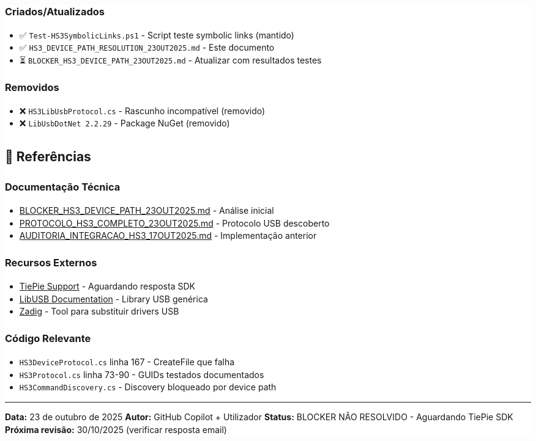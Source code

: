 ### Criados/Atualizados
- ✅ `Test-HS3SymbolicLinks.ps1` - Script teste symbolic links (mantido)
- ✅ `HS3_DEVICE_PATH_RESOLUTION_23OUT2025.md` - Este documento
- ⏳ `BLOCKER_HS3_DEVICE_PATH_23OUT2025.md` - Atualizar com resultados testes

### Removidos
- ❌ `HS3LibUsbProtocol.cs` - Rascunho incompatível (removido)
- ❌ `LibUsbDotNet 2.2.29` - Package NuGet (removido)

## 🔗 Referências

### Documentação Técnica
- [BLOCKER_HS3_DEVICE_PATH_23OUT2025.md](./BLOCKER_HS3_DEVICE_PATH_23OUT2025.md) - Análise inicial
- [PROTOCOLO_HS3_COMPLETO_23OUT2025.md](./PROTOCOLO_HS3_COMPLETO_23OUT2025.md) - Protocolo USB descoberto
- [AUDITORIA_INTEGRACAO_HS3_17OUT2025.md](./AUDITORIA_INTEGRACAO_HS3_17OUT2025.md) - Implementação anterior

### Recursos Externos
- [TiePie Support](https://www.tiepie.com/support) - Aguardando resposta SDK
- [LibUSB Documentation](https://libusb.info/) - Library USB genérica
- [Zadig](https://zadig.akeo.ie/) - Tool para substituir drivers USB

### Código Relevante
- `HS3DeviceProtocol.cs` linha 167 - CreateFile que falha
- `HS3Protocol.cs` linha 73-90 - GUIDs testados documentados
- `HS3CommandDiscovery.cs` - Discovery bloqueado por device path

---

**Data:** 23 de outubro de 2025
**Autor:** GitHub Copilot + Utilizador
**Status:** BLOCKER NÃO RESOLVIDO - Aguardando TiePie SDK
**Próxima revisão:** 30/10/2025 (verificar resposta email)
